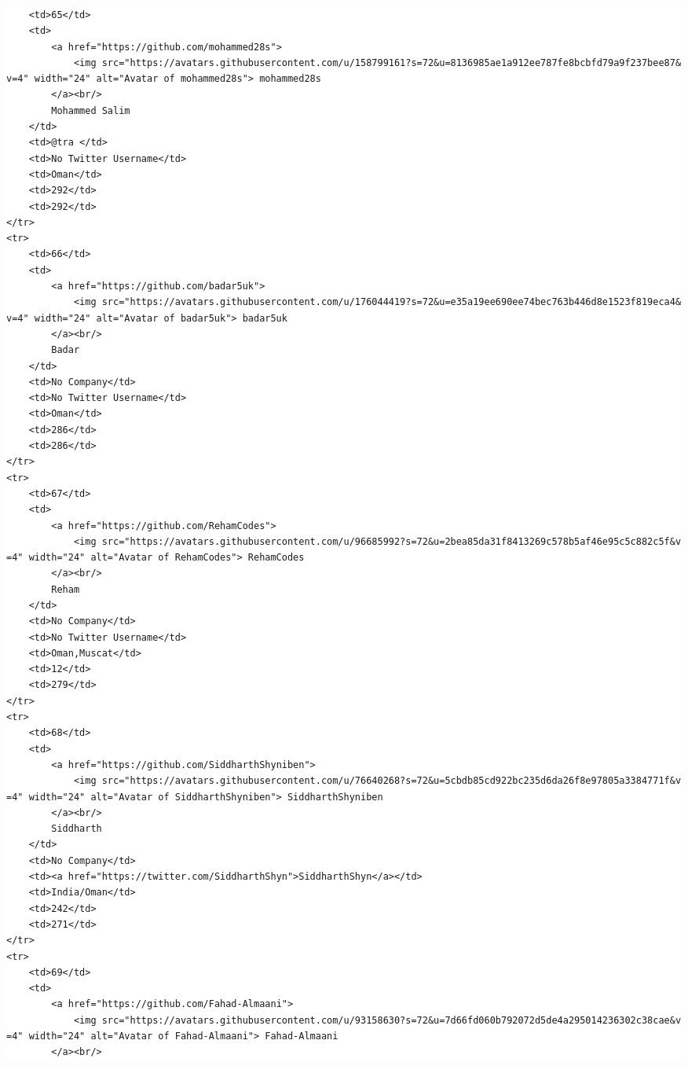 		<td>65</td>
		<td>
			<a href="https://github.com/mohammed28s">
				<img src="https://avatars.githubusercontent.com/u/158799161?s=72&u=8136985ae1a912ee787fe8bcbfd79a9f237bee87&v=4" width="24" alt="Avatar of mohammed28s"> mohammed28s
			</a><br/>
			Mohammed Salim
		</td>
		<td>@tra </td>
		<td>No Twitter Username</td>
		<td>Oman</td>
		<td>292</td>
		<td>292</td>
	</tr>
	<tr>
		<td>66</td>
		<td>
			<a href="https://github.com/badar5uk">
				<img src="https://avatars.githubusercontent.com/u/176044419?s=72&u=e35a19ee690ee74bec763b446d8e1523f819eca4&v=4" width="24" alt="Avatar of badar5uk"> badar5uk
			</a><br/>
			Badar
		</td>
		<td>No Company</td>
		<td>No Twitter Username</td>
		<td>Oman</td>
		<td>286</td>
		<td>286</td>
	</tr>
	<tr>
		<td>67</td>
		<td>
			<a href="https://github.com/RehamCodes">
				<img src="https://avatars.githubusercontent.com/u/96685992?s=72&u=2bea85da31f8413269c578b5af46e95c5c882c5f&v=4" width="24" alt="Avatar of RehamCodes"> RehamCodes
			</a><br/>
			Reham
		</td>
		<td>No Company</td>
		<td>No Twitter Username</td>
		<td>Oman,Muscat</td>
		<td>12</td>
		<td>279</td>
	</tr>
	<tr>
		<td>68</td>
		<td>
			<a href="https://github.com/SiddharthShyniben">
				<img src="https://avatars.githubusercontent.com/u/76640268?s=72&u=5cbdb85cd922bc235d6da26f8e97805a3384771f&v=4" width="24" alt="Avatar of SiddharthShyniben"> SiddharthShyniben
			</a><br/>
			Siddharth
		</td>
		<td>No Company</td>
		<td><a href="https://twitter.com/SiddharthShyn">SiddharthShyn</a></td>
		<td>India/Oman</td>
		<td>242</td>
		<td>271</td>
	</tr>
	<tr>
		<td>69</td>
		<td>
			<a href="https://github.com/Fahad-Almaani">
				<img src="https://avatars.githubusercontent.com/u/93158630?s=72&u=7d66fd060b792072d5de4a295014236302c38cae&v=4" width="24" alt="Avatar of Fahad-Almaani"> Fahad-Almaani
			</a><br/>